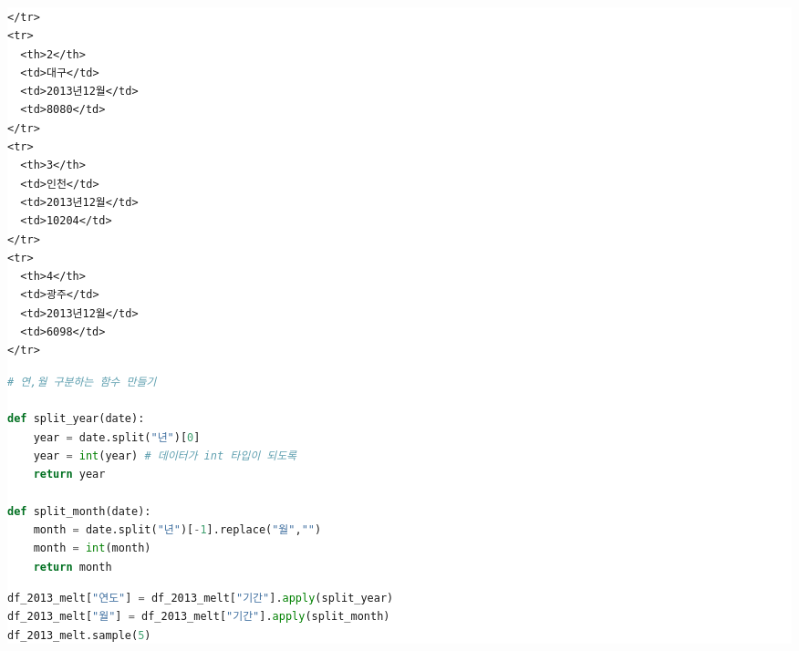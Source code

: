     </tr>
    <tr>
      <th>2</th>
      <td>대구</td>
      <td>2013년12월</td>
      <td>8080</td>
    </tr>
    <tr>
      <th>3</th>
      <td>인천</td>
      <td>2013년12월</td>
      <td>10204</td>
    </tr>
    <tr>
      <th>4</th>
      <td>광주</td>
      <td>2013년12월</td>
      <td>6098</td>
    </tr>
  </tbody>
</table>
</div>




```python
# 연,월 구분하는 함수 만들기

def split_year(date):
    year = date.split("년")[0]
    year = int(year) # 데이터가 int 타입이 되도록
    return year

def split_month(date):
    month = date.split("년")[-1].replace("월","")
    month = int(month)
    return month
```


```python
df_2013_melt["연도"] = df_2013_melt["기간"].apply(split_year)
df_2013_melt["월"] = df_2013_melt["기간"].apply(split_month)
df_2013_melt.sample(5)
```




<div>
<style scoped>
    .dataframe tbody tr th:only-of-type {
        vertical-align: middle;
    }

    .dataframe tbody tr th {
        vertical-align: top;
    }
